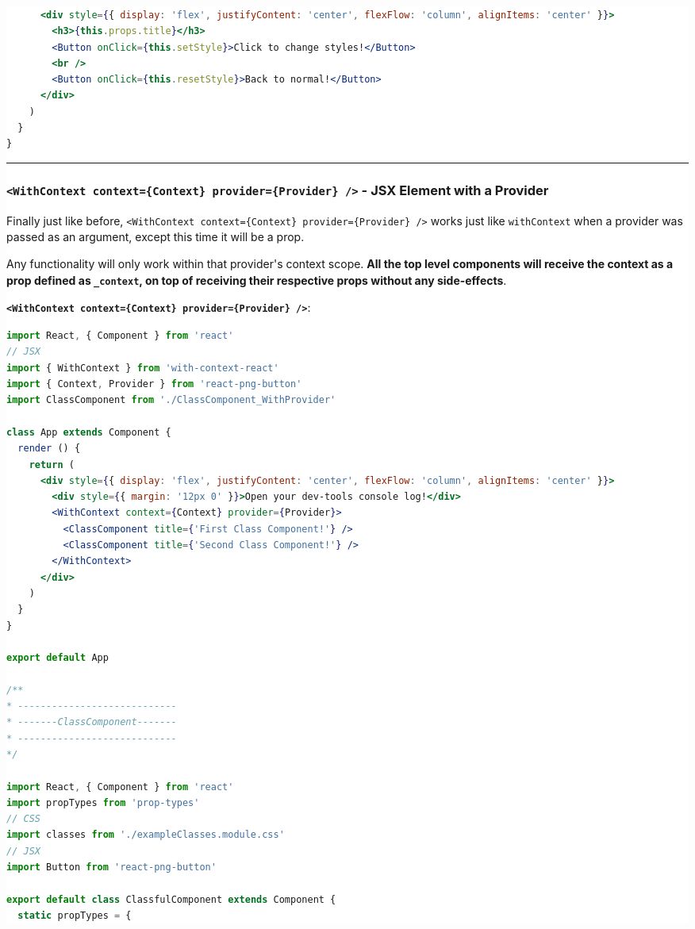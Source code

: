 ```jsx
      <div style={{ display: 'flex', justifyContent: 'center', flexFlow: 'column', alignItems: 'center' }}>
        <h3>{this.props.title}</h3>
        <Button onClick={this.setStyle}>Click to change styles!</Button>
        <br />
        <Button onClick={this.resetStyle}>Back to normal!</Button>
      </div>
    )
  }
}
```

---

### `<WithContext context={Context} provider={Provider} />` - JSX Element with a Provider

Finally just like before, `<WithContext context={Context} provider={Provider} />` works just like `withContext` when a provider was passed as an argument, except this time it will be a prop.

Any functionality will only work within that provider's context scope. **All the top level components will receive the context as a prop defined as `_context`, on top of receiving their respective props without any side-effects**.

**`<WithContext context={Context} provider={Provider} />`**:

```jsx
import React, { Component } from 'react'
// JSX
import { WithContext } from 'with-context-react'
import { Context, Provider } from 'react-png-button'
import ClassComponent from './ClassComponent_WithProvider'

class App extends Component {
  render () {
    return (
      <div style={{ display: 'flex', justifyContent: 'center', flexFlow: 'column', alignItems: 'center' }}>
        <div style={{ margin: '12px 0' }}>Open your dev-tools console log!</div>
        <WithContext context={Context} provider={Provider}>
          <ClassComponent title={'First Class Component!'} />
          <ClassComponent title={'Second Class Component!'} />
        </WithContext>
      </div>
    )
  }
}

export default App

/**
* ----------------------------
* -------ClassComponent-------
* ----------------------------
*/

import React, { Component } from 'react'
import propTypes from 'prop-types'
// CSS
import classes from './exampleClasses.module.css'
// JSX
import Button from 'react-png-button'

export default class ClassfulComponent extends Component {
  static propTypes = {
```